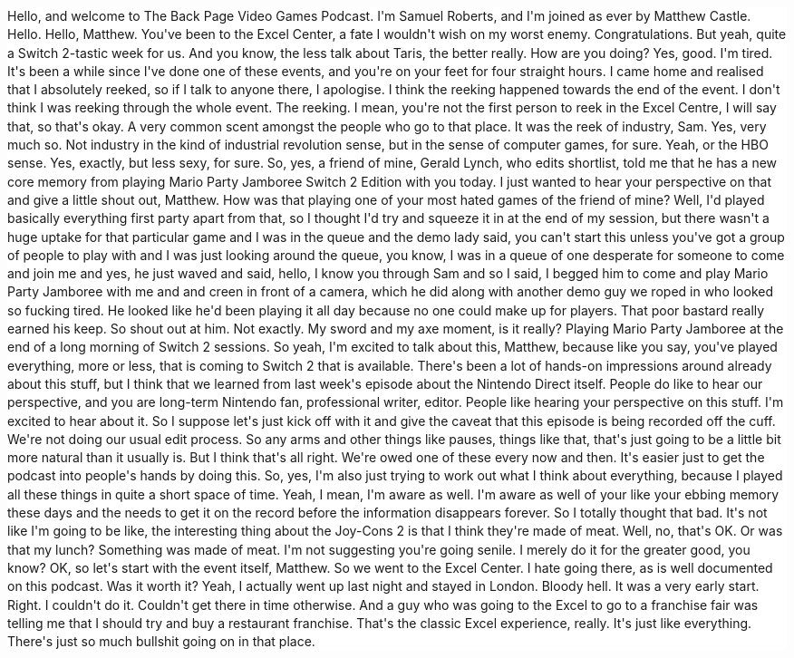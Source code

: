 Hello, and welcome to The Back Page Video Games Podcast. I'm Samuel Roberts, and I'm joined as ever by Matthew Castle.
Hello.
Hello, Matthew. You've been to the Excel Center, a fate I wouldn't wish on my worst enemy. Congratulations.
But yeah, quite a Switch 2-tastic week for us. And you know, the less talk about Taris, the better really. How are you doing?
Yes, good. I'm tired. It's been a while since I've done one of these events, and you're on your feet for four straight hours.
I came home and realised that I absolutely reeked, so if I talk to anyone there, I apologise. I think the reeking happened towards the end of the event. I don't think I was reeking through the whole event.
The reeking.
I mean, you're not the first person to reek in the Excel Centre, I will say that, so that's okay. A very common scent amongst the people who go to that place.
It was the reek of industry, Sam.
Yes, very much so. Not industry in the kind of industrial revolution sense, but in the sense of computer games, for sure.
Yeah, or the HBO sense.
Yes, exactly, but less sexy, for sure. So, yes, a friend of mine, Gerald Lynch, who edits shortlist, told me that he has a new core memory from playing Mario Party Jamboree Switch 2 Edition with you today. I just wanted to hear your perspective on that and give a little shout out, Matthew.
How was that playing one of your most hated games of the friend of mine?
Well, I'd played basically everything first party apart from that, so I thought I'd try and squeeze it in at the end of my session, but there wasn't a huge uptake for that particular game and I was in the queue and the demo lady said, you can't start this unless you've got a group of people to play with and I was just looking around the queue, you know, I was in a queue of one desperate for someone to come and join me and yes, he just waved and said, hello, I know you through Sam and so I said, I begged him to come and play Mario Party Jamboree with me and and creen in front of a camera, which he did along with another demo guy we roped in who looked so fucking tired. He looked like he'd been playing it all day because no one could make up for players. That poor bastard really earned his keep.
So shout out at him.
Not exactly. My sword and my axe moment, is it really? Playing Mario Party Jamboree at the end of a long morning of Switch 2 sessions.
So yeah, I'm excited to talk about this, Matthew, because like you say, you've played everything, more or less, that is coming to Switch 2 that is available. There's been a lot of hands-on impressions around already about this stuff, but I think that we learned from last week's episode about the Nintendo Direct itself. People do like to hear our perspective, and you are long-term Nintendo fan, professional writer, editor.
People like hearing your perspective on this stuff. I'm excited to hear about it. So I suppose let's just kick off with it and give the caveat that this episode is being recorded off the cuff.
We're not doing our usual edit process. So any arms and other things like pauses, things like that, that's just going to be a little bit more natural than it usually is. But I think that's all right.
We're owed one of these every now and then. It's easier just to get the podcast into people's hands by doing this.
So, yes, I'm also just trying to work out what I think about everything, because I played all these things in quite a short space of time.
Yeah, I mean, I'm aware as well. I'm aware as well of your like your ebbing memory these days and the needs to get it on the record before the information disappears forever. So I totally thought that bad.
It's not like I'm going to be like, the interesting thing about the Joy-Cons 2 is that I think they're made of meat.
Well, no, that's OK.
Or was that my lunch? Something was made of meat.
I'm not suggesting you're going senile. I merely do it for the greater good, you know? OK, so let's start with the event itself, Matthew.
So we went to the Excel Center. I hate going there, as is well documented on this podcast. Was it worth it?
Yeah, I actually went up last night and stayed in London. Bloody hell. It was a very early start.
Right. I couldn't do it. Couldn't get there in time otherwise.
And a guy who was going to the Excel to go to a franchise fair was telling me that I should try and buy a restaurant franchise. That's the classic Excel experience, really. It's just like everything.
There's just so much bullshit going on in that place.
